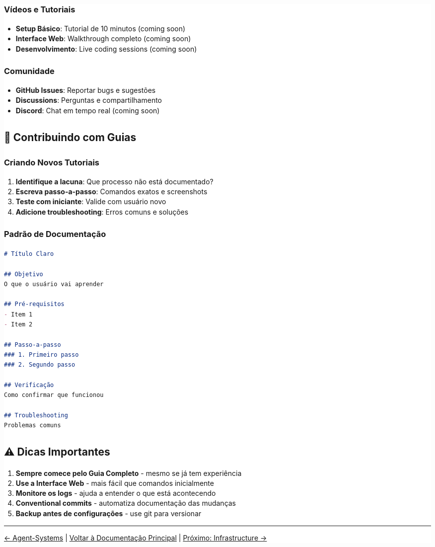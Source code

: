 ### Vídeos e Tutoriais
- **Setup Básico**: Tutorial de 10 minutos (coming soon)
- **Interface Web**: Walkthrough completo (coming soon)
- **Desenvolvimento**: Live coding sessions (coming soon)

### Comunidade
- **GitHub Issues**: Reportar bugs e sugestões
- **Discussions**: Perguntas e compartilhamento
- **Discord**: Chat em tempo real (coming soon)

## 📝 Contribuindo com Guias

### Criando Novos Tutoriais
1. **Identifique a lacuna**: Que processo não está documentado?
2. **Escreva passo-a-passo**: Comandos exatos e screenshots
3. **Teste com iniciante**: Valide com usuário novo
4. **Adicione troubleshooting**: Erros comuns e soluções

### Padrão de Documentação
```markdown
# Título Claro

## Objetivo
O que o usuário vai aprender

## Pré-requisitos
- Item 1
- Item 2

## Passo-a-passo
### 1. Primeiro passo
### 2. Segundo passo

## Verificação
Como confirmar que funcionou

## Troubleshooting
Problemas comuns
```

## ⚠️ Dicas Importantes

1. **Sempre comece pelo Guia Completo** - mesmo se já tem experiência
2. **Use a Interface Web** - mais fácil que comandos inicialmente
3. **Monitore os logs** - ajuda a entender o que está acontecendo
4. **Conventional commits** - automatiza documentação das mudanças
5. **Backup antes de configurações** - use git para versionar

---

[← Agent-Systems](../Agent-Systems/README.md) | [Voltar à Documentação Principal](../README.md) | [Próximo: Infrastructure →](../Infrastructure/README.md)